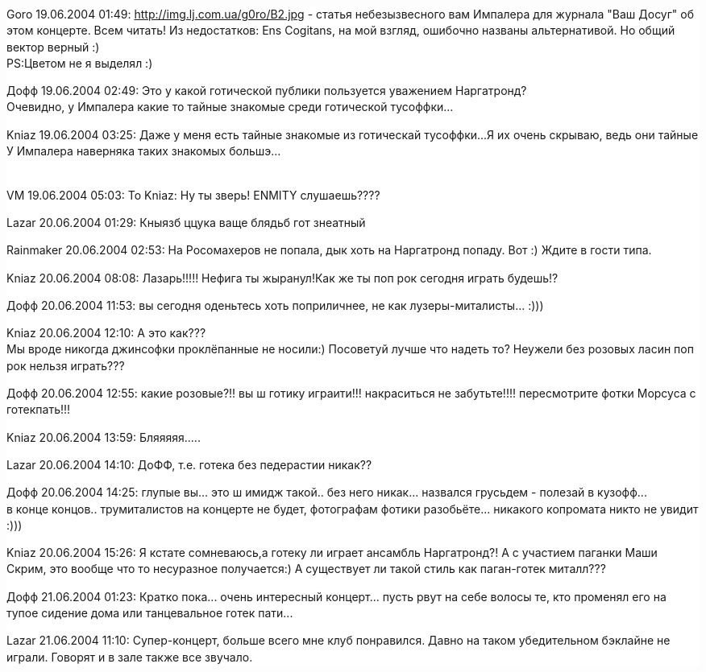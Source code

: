 Goro 19.06.2004 01:49:
<A HREF="http://img.lj.com.ua/g0ro/B2.jpg" TARGET="_blank">http://img.lj.com.ua/g0ro/B2.jpg</A> - статья небезызвесного вам Импалера для журнала "Ваш Досуг" об этом концерте. Всем читать! Из недостатков: Ens Cogitans, на мой взгляд, ошибочно названы альтернативой. Но общий вектор верный :) <BR>PS:Цветом не я выделял :)

Дофф 19.06.2004 02:49:
Это у какой готической публики пользуется уважением Наргатронд?<BR>Очевидно, у Импалера какие то тайные знакомые среди готической тусоффки...

Kniaz 19.06.2004 03:25:
Даже у меня есть тайные знакомые из готическай тусоффки...Я их очень скрываю, ведь они тайные<BR>У Импалера наверняка таких знакомых большэ...<BR><BR>

VM 19.06.2004 05:03:
To Kniaz: Ну ты зверь! ENMITY слушаешь????

Lazar 20.06.2004 01:29:
Кныязб ццука ваще блядьб гот знеатный

Rainmaker 20.06.2004 02:53:
На Росомахеров не попала, дык хоть на Наргатронд попаду. Вот  :) Ждите в гости типа.

Kniaz 20.06.2004 08:08:
Лазарь!!!!! Нефига ты жыранул!Как же ты поп рок сегодня играть будешь!?

Дофф 20.06.2004 11:53:
вы сегодня оденьтесь хоть поприличнее, не как лузеры-миталисты... :)))

Kniaz 20.06.2004 12:10:
А это как???<BR>Мы вроде никогда джинсофки проклёпанные не носили:) Посоветуй лучше что надеть то? Неужели без розовых ласин поп рок нельзя играть???

Дофф 20.06.2004 12:55:
какие розовые?!! вы ш готику играити!!! накраситься не забутьте!!!! пересмотрите фотки Морсуса с готекпать!!!

Kniaz 20.06.2004 13:59:
Бляяяяя.....

Lazar 20.06.2004 14:10:
ДоФФ, т.е. готека без педерастии никак??

Дофф 20.06.2004 14:25:
глупые вы... это ш имидж такой.. без него никак... назвался грусьдем - полезай в кузофф...<BR>в конце концов.. трумиталистов на концерте не будет, фотографам фотики разобьёте... никакого копромата никто не увидит :)))

Kniaz 20.06.2004 15:26:
Я кстате сомневаюсь,а готеку ли играет ансамбль Наргатронд?! А с участием паганки Маши Скрим, это вообще что то несуразное получается:) А существует ли такой стиль как паган-готек миталл???

Дофф 21.06.2004 01:23:
Кратко пока... очень интересный концерт... пусть рвут на себе волосы те, кто променял его на тупое сидение дома или танцевальное готек пати...

Lazar 21.06.2004 11:10:
Супер-концерт, больше всего мне клуб понравился. Давно на таком убедительном бэклайне не играли. Говорят и в зале также все звучало.
